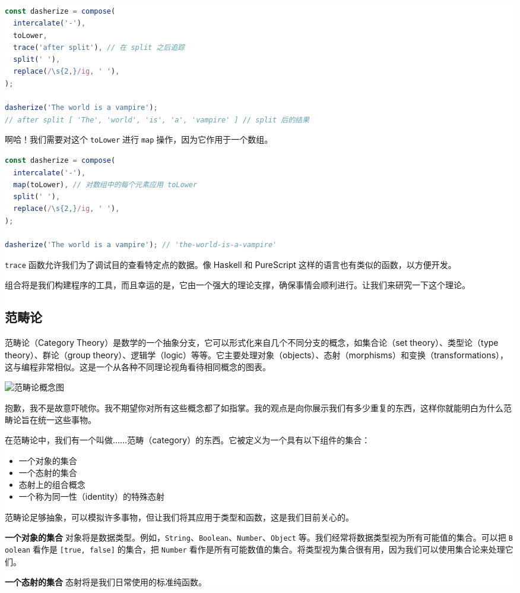 ```js
const dasherize = compose(
  intercalate('-'),
  toLower,
  trace('after split'), // 在 split 之后追踪
  split(' '),
  replace(/\s{2,}/ig, ' '),
);

dasherize('The world is a vampire');
// after split [ 'The', 'world', 'is', 'a', 'vampire' ] // split 后的结果
```

啊哈！我们需要对这个 `toLower` 进行 `map` 操作，因为它作用于一个数组。

```js
const dasherize = compose(
  intercalate('-'),
  map(toLower), // 对数组中的每个元素应用 toLower
  split(' '),
  replace(/\s{2,}/ig, ' '),
);

dasherize('The world is a vampire'); // 'the-world-is-a-vampire'
```

`trace` 函数允许我们为了调试目的查看特定点的数据。像 Haskell 和 PureScript 这样的语言也有类似的函数，以方便开发。

组合将是我们构建程序的工具，而且幸运的是，它由一个强大的理论支撑，确保事情会顺利进行。让我们来研究一下这个理论。


## 范畴论

范畴论（Category Theory）是数学的一个抽象分支，它可以形式化来自几个不同分支的概念，如集合论（set theory）、类型论（type theory）、群论（group theory）、逻辑学（logic）等等。它主要处理对象（objects）、态射（morphisms）和变换（transformations），这与编程非常相似。这是一个从各种不同理论视角看待相同概念的图表。

<img src="images/cat_theory.png" alt="范畴论概念图" />

抱歉，我不是故意吓唬你。我不期望你对所有这些概念都了如指掌。我的观点是向你展示我们有多少重复的东西，这样你就能明白为什么范畴论旨在统一这些事物。

在范畴论中，我们有一个叫做……范畴（category）的东西。它被定义为一个具有以下组件的集合：

  * 一个对象的集合
  * 一个态射的集合
  * 态射上的组合概念
  * 一个称为同一性（identity）的特殊态射

范畴论足够抽象，可以模拟许多事物，但让我们将其应用于类型和函数，这是我们目前关心的。

**一个对象的集合**
对象将是数据类型。例如，`String`、`Boolean`、`Number`、`Object` 等。我们经常将数据类型视为所有可能值的集合。可以把 `Boolean` 看作是 `[true, false]` 的集合，把 `Number` 看作是所有可能数值的集合。将类型视为集合很有用，因为我们可以使用集合论来处理它们。


**一个态射的集合**
态射将是我们日常使用的标准纯函数。


[lodash-website]: https://lodash.com/
[underscore-website]: https://underscorejs.org/
[ramda-website]: https://ramdajs.com/
[refactoring-book]: https://martinfowler.com/books/refactoring.html
[extract-function-refactor]: https://refactoring.com/catalog/extractFunction.html